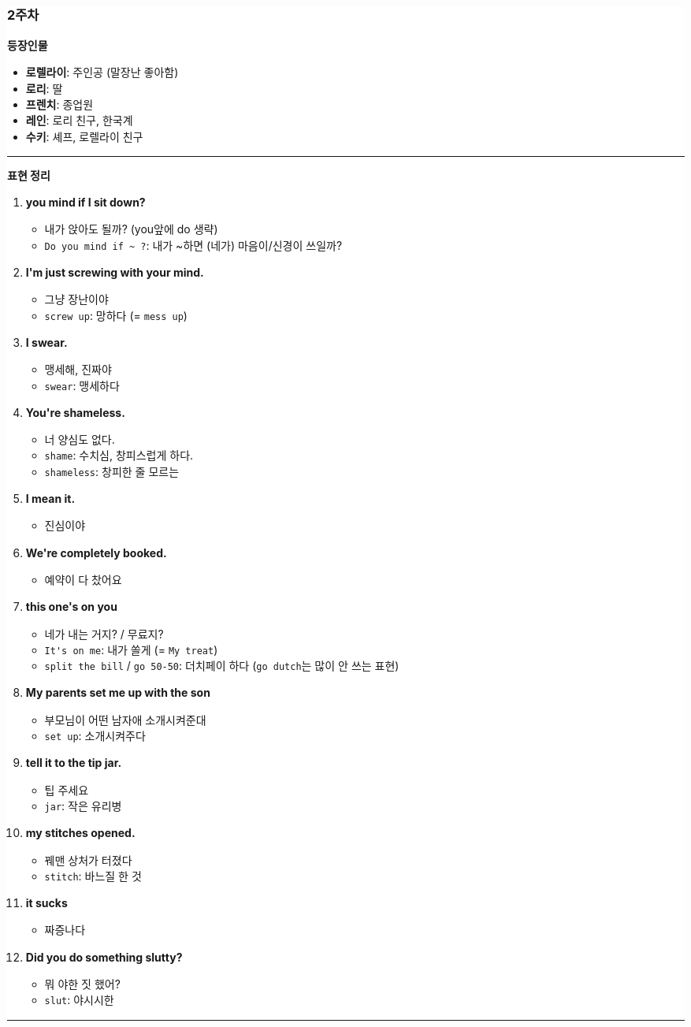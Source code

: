 ### 2주차

**등장인물**
* **로렐라이**: 주인공 (말장난 좋아함)
* **로리**: 딸
* **프렌치**: 종업원
* **레인**: 로리 친구, 한국계
* **수키**: 셰프, 로렐라이 친구

---

**표현 정리**

1.  **you mind if I sit down?**
    * 내가 앉아도 될까? (you앞에 do 생략)
    * `Do you mind if ~ ?`: 내가 ~하면 (네가) 마음이/신경이 쓰일까?

2.  **I'm just screwing with your mind.**
    * 그냥 장난이야
    * `screw up`: 망하다 (= `mess up`)

3.  **I swear.**
    * 맹세해, 진짜야
    * `swear`: 맹세하다

4.  **You're shameless.**
    * 너 양심도 없다.
    * `shame`: 수치심, 창피스럽게 하다.
    * `shameless`: 창피한 줄 모르는

5.  **I mean it.**
    * 진심이야

6.  **We're completely booked.**
    * 예약이 다 찼어요

7.  **this one's on you**
    * 네가 내는 거지? / 무료지?
    * `It's on me`: 내가 쏠게 (= `My treat`)
    * `split the bill` / `go 50-50`: 더치페이 하다 (`go dutch`는 많이 안 쓰는 표현)

8.  **My parents set me up with the son**
    * 부모님이 어떤 남자애 소개시켜준대
    * `set up`: 소개시켜주다

9.  **tell it to the tip jar.**
    * 팁 주세요
    * `jar`: 작은 유리병

10. **my stitches opened.**
    * 꿰맨 상처가 터졌다
    * `stitch`: 바느질 한 것

11. **it sucks**
    * 짜증나다

12. **Did you do something slutty?**
    * 뭐 야한 짓 했어?
    * `slut`: 야시시한

---